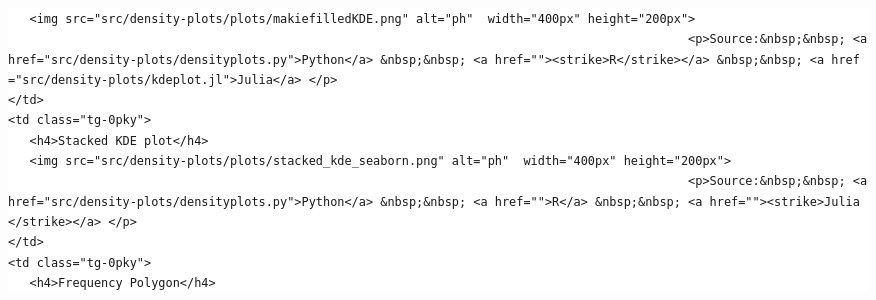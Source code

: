        <img src="src/density-plots/plots/makiefilledKDE.png" alt="ph"  width="400px" height="200px">
                                                                                                   <p>Source:&nbsp;&nbsp; <a href="src/density-plots/densityplots.py">Python</a> &nbsp;&nbsp; <a href=""><strike>R</strike></a> &nbsp;&nbsp; <a href="src/density-plots/kdeplot.jl">Julia</a> </p> 
    </td>
    <td class="tg-0pky">
       <h4>Stacked KDE plot</h4>
       <img src="src/density-plots/plots/stacked_kde_seaborn.png" alt="ph"  width="400px" height="200px">
                                                                                                   <p>Source:&nbsp;&nbsp; <a href="src/density-plots/densityplots.py">Python</a> &nbsp;&nbsp; <a href="">R</a> &nbsp;&nbsp; <a href=""><strike>Julia</strike></a> </p> 
    </td>
    <td class="tg-0pky">
       <h4>Frequency Polygon</h4>